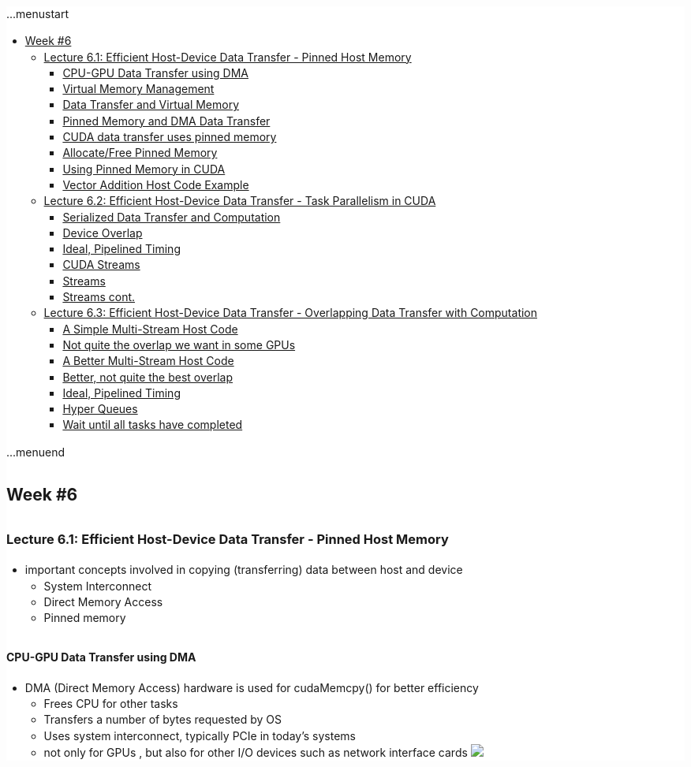 ...menustart

 - [Week #6](#9a7f65f62bfbd892678d5cf675c8fee4)
     - [Lecture 6.1: Efficient Host-Device Data Transfer - Pinned Host Memory](#d44b0c6ea12b9430bd3cf48d076ec58d)
         - [CPU-GPU Data Transfer using DMA](#e10c1c3c1ea5392c5f1eea7ca0b3873c)
         - [Virtual Memory Management](#2cd02b906eadba617d7c6ac88d30fe53)
         - [Data Transfer and Virtual Memory](#b2a9d5a12eab1f941738bd5c801aaedd)
         - [Pinned Memory and DMA Data Transfer](#7df7be93264776b9f5c008a7ef802f50)
         - [CUDA data transfer uses pinned memory](#40e346ff128b7af79670d95f3284ab5e)
         - [Allocate/Free Pinned Memory](#bdef598b63a9326341f68bcbb7016c7b)
         - [Using Pinned Memory in CUDA](#c3811783084bd13e3f88d10fc162289d)
         - [Vector Addition Host Code Example](#d3eb5c06fd39e6588b7e91991de747dc)
     - [Lecture 6.2: Efficient Host-Device Data Transfer - Task Parallelism in CUDA](#1b80c064703cd2aaabbcf87adf1180a2)
         - [Serialized Data Transfer and Computation](#1eec9afb0b999eed4e565e0e8d8a0255)
         - [Device Overlap](#676880c1ebb7d48597077ac5c7061bee)
         - [Ideal, Pipelined Timing](#7100c1190c2250c484c7021b91c993bb)
         - [CUDA Streams](#8ba448cc3c6d4d958f09a2867e647e0e)
         - [Streams](#21b3cb64e5310225472b9fa9ad3e1ee3)
         - [Streams cont.](#fe152dac9b832d65ef6285dc9b5cc473)
     - [Lecture 6.3: Efficient Host-Device Data Transfer - Overlapping Data Transfer with Computation](#f8fab47eba7e8b1fb86bb2c911d1b6ef)
         - [A Simple Multi-Stream Host Code](#07016f41ae194ded6bfa2b27f9856ca3)
         - [Not quite the overlap we want in some GPUs](#42dd46ef1f223b467126091b06f1f702)
         - [A Better Multi-Stream Host Code](#f4f91f8843bf7bbd46f7b3ae80dca782)
         - [Better, not quite the best overlap](#a598adc12ac665ba62757284e143180e)
         - [Ideal, Pipelined Timing](#7100c1190c2250c484c7021b91c993bb)
         - [Hyper Queues](#68e72eae3146d9dce16fd5fe0b75e830)
         - [Wait until all tasks have completed](#3c2be719fbfcb512887002eac82b7bdb)

...menuend


<h2 id="9a7f65f62bfbd892678d5cf675c8fee4"></h2>

## Week #6

<h2 id="d44b0c6ea12b9430bd3cf48d076ec58d"></h2>

### Lecture 6.1: Efficient Host-Device Data Transfer - Pinned Host Memory 
 - important concepts involved in copying (transferring) data between host and device
    - System Interconnect
    - Direct Memory Access
    - Pinned memory

<h2 id="e10c1c3c1ea5392c5f1eea7ca0b3873c"></h2>

#### CPU-GPU Data Transfer using DMA

 - DMA (Direct Memory Access) hardware is used for cudaMemcpy() for better efficiency
    - Frees CPU for other tasks
    - Transfers a number of bytes requested by OS
    - Uses system interconnect, typically PCIe in today’s systems
    - not only for GPUs , but also for other I/O devices such as network interface cards
![](https://raw.githubusercontent.com/mebusy/notes/master/imgs/DMA.png)
